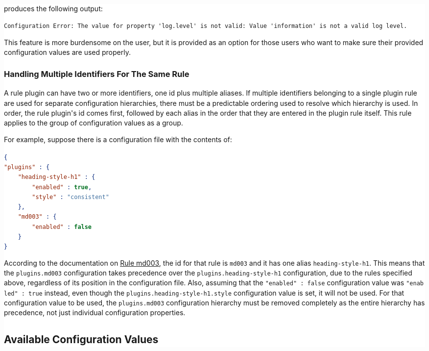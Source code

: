 produces the following output:

```text
Configuration Error: The value for property 'log.level' is not valid: Value 'information' is not a valid log level.
```

This feature is more burdensome on the user, but it is provided as an option for
those users who want to make sure their provided configuration values are used
properly.

### Handling Multiple Identifiers For The Same Rule

A rule plugin can have two or more identifiers, one id plus
multiple aliases. If multiple identifiers belonging to a
single plugin rule are used for separate configuration
hierarchies, there must be a predictable ordering used
to resolve which hierarchy is used.  In order, the rule
plugin's id comes first, followed by each alias in the
order that they are entered in the plugin rule itself.
This rule applies to the group of configuration values
as a group.

For example, suppose there is a configuration file with
the contents of:

```json
{
"plugins" : {
    "heading-style-h1" : { 
        "enabled" : true,
        "style" : "consistent"
    },
    "md003" : { 
        "enabled" : false
    }
}
```

According to the documentation on [Rule md003](/docs/rules/rule_md003.md),
the id for that rule is `md003` and it has one alias `heading-style-h1`.
This means that the `plugins.md003` configuration takes
precedence over the `plugins.heading-style-h1` configuration,
due to the rules specified above, regardless of its position in
the configuration file. Also, assuming that
the `"enabled" : false` configuration value was `"enabled" : true`
instead, even though the `plugins.heading-style-h1.style`
configuration value is set, it will not be used.  For that
configuration value to be used, the `plugins.md003` configuration
hierarchy must be removed completely as the entire hierarchy
has precedence, not just individual configuration properties.

## Available Configuration Values
